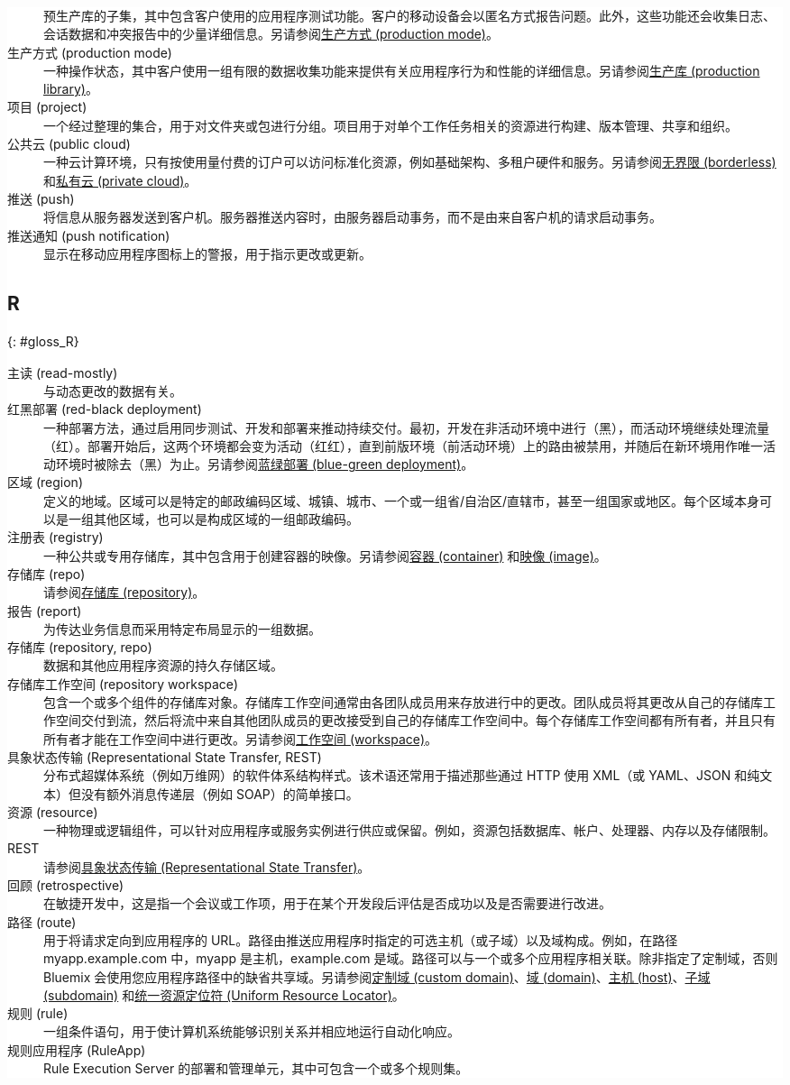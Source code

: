 <dd class="dd">预生产库的子集，其中包含客户使用的应用程序测试功能。客户的移动设备会以匿名方式报告问题。此外，这些功能还会收集日志、会话数据和冲突报告中的少量详细信息。另请参阅<a class="xref" href="#gloss_P__x6070975">生产方式 (production mode)</a>。</dd>
<dt class="dt dlterm"><a name="gloss_P__x6070975"></a>生产方式 (production mode)</dt>
<dd class="dd">一种操作状态，其中客户使用一组有限的数据收集功能来提供有关应用程序行为和性能的详细信息。另请参阅<a class="xref" href="#gloss_P__x2034919">生产库 (production library)</a>。</dd>
<dt class="dt dlterm"><a name="gloss_P__x2035151"></a>项目 (project)</dt>
<dd class="dd">一个经过整理的集合，用于对文件夹或包进行分组。项目用于对单个工作任务相关的资源进行构建、版本管理、共享和组织。</dd>
<dt class="dt dlterm"><a name="gloss_P__x4585370"></a>公共云 (public cloud)</dt>
<dd class="dd">一种云计算环境，只有按使用量付费的订户可以访问标准化资源，例如基础架构、多租户硬件和服务。另请参阅<a class="xref" href="#gloss_B__x8439189">无界限 (borderless)</a> 和<a class="xref" href="#gloss_P__x4585362">私有云 (private cloud)</a>。</dd>
<dt class="dt dlterm"><a name="gloss_P__x2035465"></a>推送 (push)</dt>
<dd class="dd">将信息从服务器发送到客户机。服务器推送内容时，由服务器启动事务，而不是由来自客户机的请求启动事务。</dd>
<dt class="dt dlterm"><a name="gloss_P__x5599582"></a>推送通知 (push notification)</dt>
<dd class="dd">显示在移动应用程序图标上的警报，用于指示更改或更新。</dd>
</dl>

## R
{: #gloss_R}
    
<dl class="dl"><dt class="dt dlterm"><a name="gloss_R__x7470468"></a>主读 (read-mostly)</dt>
<dd class="dd">与动态更改的数据有关。</dd>
<dt class="dt dlterm"><a name="gloss_R__x8439181"></a>红黑部署 (red-black deployment)</dt>
<dd class="dd">一种部署方法，通过启用同步测试、开发和部署来推动持续交付。最初，开发在非活动环境中进行（黑），而活动环境继续处理流量（红）。部署开始后，这两个环境都会变为活动（红红），直到前版环境（前活动环境）上的路由被禁用，并随后在新环境用作唯一活动环境时被除去（黑）为止。另请参阅<a class="xref" href="#gloss_B__x7807335">蓝绿部署 (blue-green deployment)</a>。</dd>
<dt class="dt dlterm"><a name="gloss_R__x2091391"></a>区域 (region)</dt>
<dd class="dd">定义的地域。区域可以是特定的邮政编码区域、城镇、城市、一个或一组省/自治区/直辖市，甚至一组国家或地区。每个区域本身可以是一组其他区域，也可以是构成区域的一组邮政编码。</dd>
<dt class="dt dlterm"><a name="gloss_R__x2064940"></a>注册表 (registry)</dt>
<dd class="dd">一种公共或专用存储库，其中包含用于创建容器的映像。另请参阅<a class="xref" href="#gloss_C__x2010901">容器 (container)</a> 和<a class="xref" href="#gloss_I__x2024928">映像 (image)</a>。</dd>
<dt class="dt dlterm"><a name="gloss_R__x7639721"></a>存储库 (repo)</dt>
<dd class="dd">请参阅<a class="xref" href="#gloss_R__x2036865">存储库 (repository)</a>。</dd>
<dt class="dt dlterm"><a name="gloss_R__x2036830"></a>报告 (report)</dt>
<dd class="dd">为传达业务信息而采用特定布局显示的一组数据。</dd>
<dt class="dt dlterm"><a name="gloss_R__x2036865"></a>存储库 (repository, repo)</dt>
<dd class="dd">数据和其他应用程序资源的持久存储区域。</dd>
<dt class="dt dlterm"><a name="gloss_R__x3889804"></a>存储库工作空间 (repository workspace)</dt>
<dd class="dd">包含一个或多个组件的存储库对象。存储库工作空间通常由各团队成员用来存放进行中的更改。团队成员将其更改从自己的存储库工作空间交付到流，然后将流中来自其他团队成员的更改接受到自己的存储库工作空间中。每个存储库工作空间都有所有者，并且只有所有者才能在工作空间中进行更改。另请参阅<a class="xref" href="#gloss_W__x2096037">工作空间 (workspace)</a>。</dd>
<dt class="dt dlterm"><a name="gloss_R__x3220976"></a>具象状态传输 (Representational State Transfer, REST)</dt>
<dd class="dd">分布式超媒体系统（例如万维网）的软件体系结构样式。该术语还常用于描述那些通过 HTTP 使用 XML（或 YAML、JSON 和纯文本）但没有额外消息传递层（例如 SOAP）的简单接口。</dd>
<dt class="dt dlterm"><a name="gloss_R__x2004267"></a>资源 (resource)</dt>
<dd class="dd">一种物理或逻辑组件，可以针对应用程序或服务实例进行供应或保留。例如，资源包括数据库、帐户、处理器、内存以及存储限制。</dd>
<dt class="dt dlterm"><a name="gloss_R__x3220987"></a>REST</dt>
<dd class="dd">请参阅<a class="xref" href="#gloss_R__x3220976">具象状态传输 (Representational State Transfer)</a>。</dd>
<dt class="dt dlterm"><a name="gloss_R__x7494440"></a>回顾 (retrospective)</dt>
<dd class="dd">在敏捷开发中，这是指一个会议或工作项，用于在某个开发段后评估是否成功以及是否需要进行改进。</dd>
<dt class="dt dlterm"><a name="gloss_R__x2037338"></a>路径 (route)</dt>
<dd class="dd">用于将请求定向到应用程序的 URL。路径由推送应用程序时指定的可选主机（或子域）以及域构成。例如，在路径 myapp.example.com 中，myapp 是主机，example.com 是域。路径可以与一个或多个应用程序相关联。除非指定了定制域，否则 Bluemix 会使用您应用程序路径中的缺省共享域。另请参阅<a class="xref" href="#gloss_C__x5728384">定制域 (custom domain)</a>、<a class="xref" href="#gloss_D__x2021210">域 (domain)</a>、<a class="xref" href="#gloss_H__x2002243">主机 (host)</a>、<a class="xref" href="#gloss_S__x2040080">子域 (subdomain)</a> 和<a class="xref" href="#gloss_U__x2042491">统一资源定位符 (Uniform Resource Locator)</a>。</dd>
<dt class="dt dlterm"><a name="gloss_R__x2037526"></a>规则 (rule)</dt>
<dd class="dd">一组条件语句，用于使计算机系统能够识别关系并相应地运行自动化响应。</dd>
<dt class="dt dlterm"><a name="gloss_R__x4106478"></a>规则应用程序 (RuleApp)</dt>
<dd class="dd">Rule Execution Server 的部署和管理单元，其中可包含一个或多个规则集。</dd>